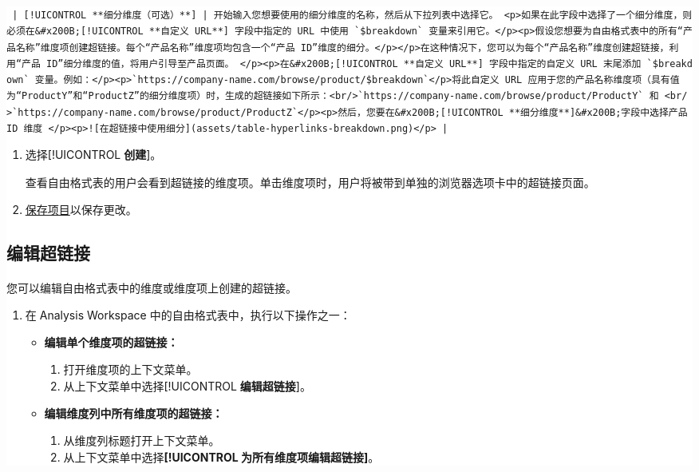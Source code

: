      | [!UICONTROL **细分维度（可选）**] | 开始输入您想要使用的细分维度的名称，然后从下拉列表中选择它。 <p>如果在此字段中选择了一个细分维度，则必须在&#x200B;[!UICONTROL **自定义 URL**] 字段中指定的 URL 中使用 `$breakdown` 变量来引用它。</p><p>假设您想要为自由格式表中的所有“产品名称”维度项创建超链接。每个“产品名称”维度项均包含一个“产品 ID”维度的细分。</p></p>在这种情况下，您可以为每个“产品名称”维度创建超链接，利用“产品 ID”细分维度的值，将用户引导至产品页面。 </p><p>在&#x200B;[!UICONTROL **自定义 URL**] 字段中指定的自定义 URL 末尾添加 `$breakdown` 变量。例如：</p><p>`https://company-name.com/browse/product/$breakdown`</p>将此自定义 URL 应用于您的产品名称维度项（具有值为“ProductY”和“ProductZ”的细分维度项）时，生成的超链接如下所示：<br/>`https://company-name.com/browse/product/ProductY` 和 <br/>`https://company-name.com/browse/product/ProductZ`</p><p>然后，您要在&#x200B;[!UICONTROL **细分维度**]&#x200B;字段中选择产品 ID 维度 </p><p>![在超链接中使用细分](assets/table-hyperlinks-breakdown.png)</p> |

1. 选择&#x200B;[!UICONTROL **创建**]。

   查看自由格式表的用户会看到超链接的维度项。单击维度项时，用户将被带到单独的浏览器选项卡中的超链接页面。

   

1. [保存项目](/help/analyze/analysis-workspace/build-workspace-project/save-projects.md)以保存更改。

## 编辑超链接

您可以编辑自由格式表中的维度或维度项上创建的超链接。

1. 在 Analysis Workspace 中的自由格式表中，执行以下操作之一：

   * **编辑单个维度项的超链接：**

      1. 打开维度项的上下文菜单。
      1. 从上下文菜单中选择&#x200B;[!UICONTROL **编辑超链接**]。

     <!-- Do we really need a screenshot? ![Edit hyperlink for a single dimension item](assets/hyperlink-single-edit.png)-->

   * **编辑维度列中所有维度项的超链接：**

      1. 从维度列标题打开上下文菜单。
      1. 从上下文菜单中选择&#x200B;**[!UICONTROL 为所有维度项编辑超链接]**。

     <!-- Do we really need a screenshot? ![Edit hyperlink for a dimension](assets/hyperlink-dimension-edit.png)-->

